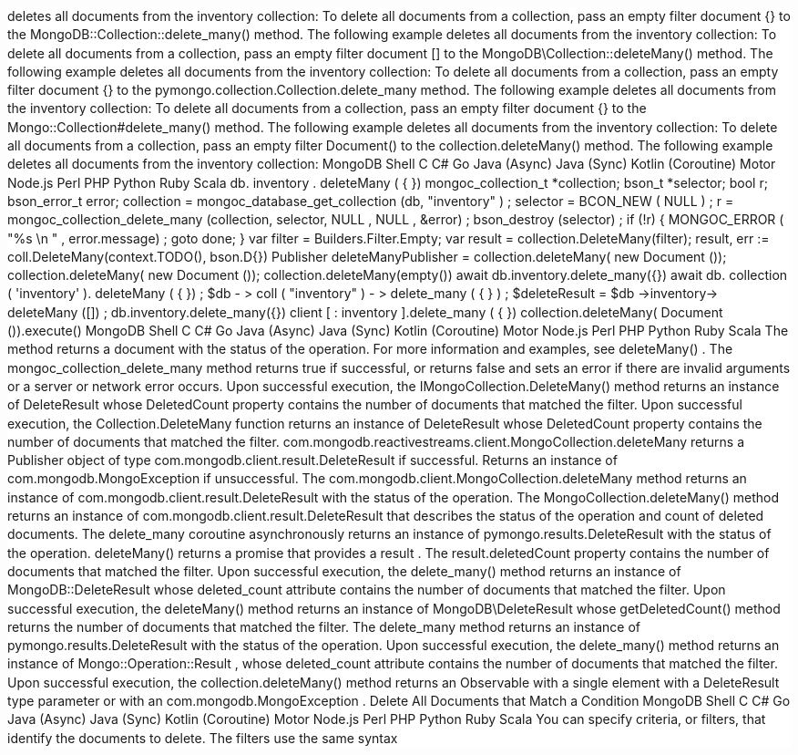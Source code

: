 deletes all documents from the inventory collection: To delete all documents from a collection, pass an empty filter document {} to the MongoDB::Collection::delete_many() method. The following example deletes all documents from the inventory collection: To delete all documents from a collection, pass an empty filter document [] to the MongoDB\\Collection::deleteMany() method. The following example deletes all documents from the inventory collection: To delete all documents from a collection, pass an empty filter document {} to the pymongo.collection.Collection.delete_many method. The following example deletes all documents from the inventory collection: To delete all documents from a collection, pass an empty filter document {} to the Mongo::Collection#delete_many() method. The following example deletes all documents from the inventory collection: To delete all documents from a collection, pass an empty filter Document() to the collection.deleteMany() method. The following example deletes all documents from the inventory collection: MongoDB Shell C C# Go Java (Async) Java (Sync) Kotlin (Coroutine) Motor Node.js Perl PHP Python Ruby Scala db. inventory . deleteMany ( { }) mongoc_collection_t *collection; bson_t *selector; bool r; bson_error_t error; collection = mongoc_database_get_collection (db, "inventory" ) ; selector = BCON_NEW ( NULL ) ; r = mongoc_collection_delete_many (collection, selector, NULL , NULL , &error) ; bson_destroy (selector) ; if (!r) { MONGOC_ERROR ( "%s \n " , error.message) ; goto done; } var filter = Builders<BsonDocument>.Filter.Empty; var result = collection.DeleteMany(filter); result, err := coll.DeleteMany(context.TODO(), bson.D{}) Publisher<DeleteResult> deleteManyPublisher = collection.deleteMany( new Document ()); collection.deleteMany( new Document ()); collection.deleteMany(empty()) await db.inventory.delete_many({}) await db. collection ( 'inventory' ). deleteMany ( { }) ; $db - > coll ( "inventory" ) - > delete_many ( { } ) ; $deleteResult = $db ->inventory-> deleteMany ([]) ; db.inventory.delete_many({}) client [ : inventory ].delete_many ( { }) collection.deleteMany( Document ()).execute() MongoDB Shell C C# Go Java (Async) Java (Sync) Kotlin (Coroutine) Motor Node.js Perl PHP Python Ruby Scala The method returns a document with the status of the operation. For
more information and examples, see deleteMany() . The mongoc_collection_delete_many method returns true if successful, or returns false and sets
an error if there are invalid arguments or a server or network error
occurs. Upon successful execution, the IMongoCollection.DeleteMany() method returns an instance of DeleteResult whose DeletedCount property contains the number of documents
that matched the filter. Upon successful execution, the Collection.DeleteMany function returns an instance of DeleteResult whose DeletedCount property contains the number of documents
that matched the filter. com.mongodb.reactivestreams.client.MongoCollection.deleteMany returns a Publisher object of type com.mongodb.client.result.DeleteResult if
successful. Returns an instance of com.mongodb.MongoException if unsuccessful. The com.mongodb.client.MongoCollection.deleteMany method returns an instance of com.mongodb.client.result.DeleteResult with the status of the
operation. The MongoCollection.deleteMany() method returns an instance of com.mongodb.client.result.DeleteResult that describes the status of the
operation and count of deleted documents. The delete_many coroutine asynchronously returns an instance of pymongo.results.DeleteResult with the status of the
operation. deleteMany() returns a
promise that provides a result . The result.deletedCount property contains the number of documents that matched the
filter. Upon successful execution, the delete_many() method
returns an instance of MongoDB::DeleteResult whose deleted_count attribute contains the number of documents
that matched the filter. Upon successful execution, the deleteMany() method returns an instance of MongoDB\\DeleteResult whose getDeletedCount() method returns the number of documents that matched the filter. The delete_many method returns an instance of pymongo.results.DeleteResult with the status of the
operation. Upon successful execution, the delete_many() method
returns an instance of Mongo::Operation::Result , whose deleted_count attribute contains the number of documents
that matched the filter. Upon successful execution, the collection.deleteMany() method
returns an Observable with a single element with a DeleteResult type parameter or with
an com.mongodb.MongoException . Delete All Documents that Match a Condition MongoDB Shell C C# Go Java (Async) Java (Sync) Kotlin (Coroutine) Motor Node.js Perl PHP Python Ruby Scala You can specify criteria, or filters, that identify the documents to
delete. The filters use the same syntax